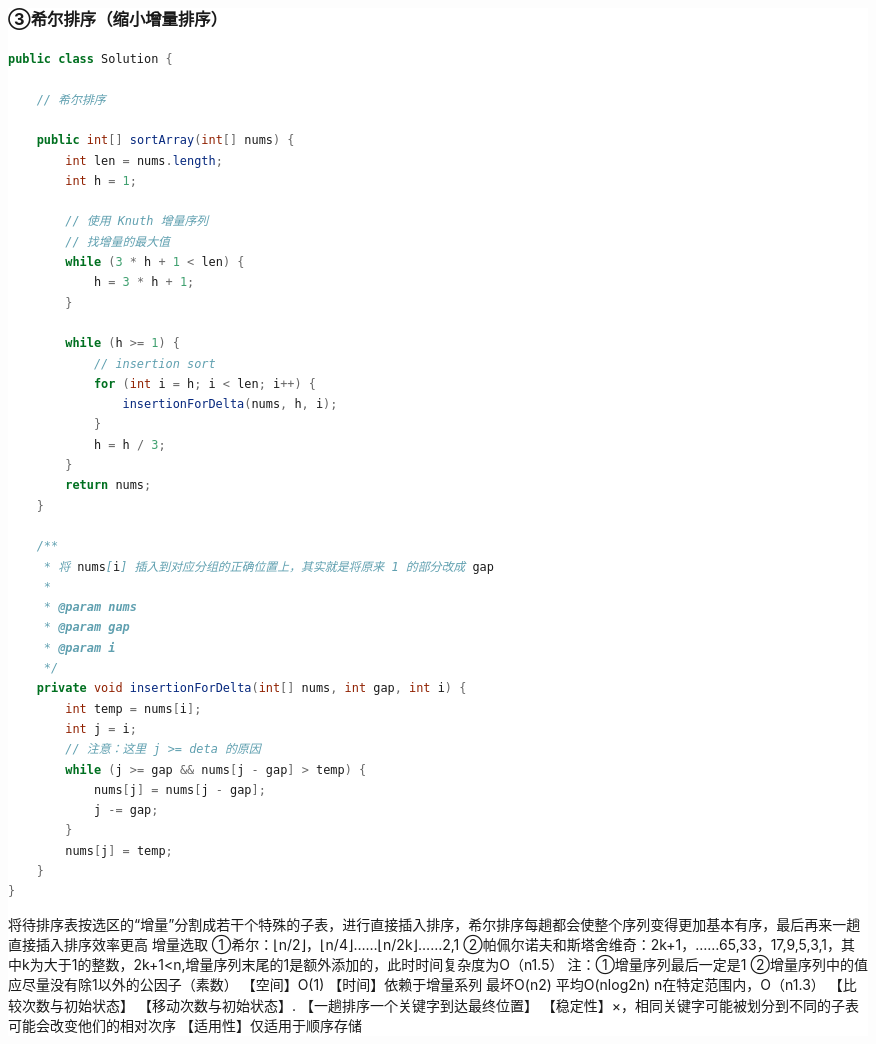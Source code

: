 ### ③希尔排序（缩小增量排序）

```java
public class Solution {

    // 希尔排序

    public int[] sortArray(int[] nums) {
        int len = nums.length;
        int h = 1;

        // 使用 Knuth 增量序列
        // 找增量的最大值
        while (3 * h + 1 < len) {
            h = 3 * h + 1;
        }

        while (h >= 1) {
            // insertion sort
            for (int i = h; i < len; i++) {
                insertionForDelta(nums, h, i);
            }
            h = h / 3;
        }
        return nums;
    }

    /**
     * 将 nums[i] 插入到对应分组的正确位置上，其实就是将原来 1 的部分改成 gap
     *
     * @param nums
     * @param gap
     * @param i
     */
    private void insertionForDelta(int[] nums, int gap, int i) {
        int temp = nums[i];
        int j = i;
        // 注意：这里 j >= deta 的原因
        while (j >= gap && nums[j - gap] > temp) {
            nums[j] = nums[j - gap];
            j -= gap;
        }
        nums[j] = temp;
    }
}
```

将待排序表按选区的“增量”分割成若干个特殊的子表，进行直接插入排序，希尔排序每趟都会使整个序列变得更加基本有序，最后再来一趟直接插入排序效率更高
增量选取
①希尔：⌊n/2⌋，⌊n/4⌋……⌊n/2k⌋……2,1
②帕佩尔诺夫和斯塔舍维奇：2k+1，……65,33，17,9,5,3,1，其中k为大于1的整数，2k+1<n,增量序列末尾的1是额外添加的，此时时间复杂度为O（n1.5）
注：①增量序列最后一定是1	②增量序列中的值应尽量没有除1以外的公因子（素数）
【空间】O(1)
【时间】依赖于增量系列
 最坏O(n2)
 平均O(nlog2n)
 n在特定范围内，O（n1.3）
【比较次数与初始状态】
【移动次数与初始状态】.
【一趟排序一个关键字到达最终位置】
【稳定性】×，相同关键字可能被划分到不同的子表可能会改变他们的相对次序
【适用性】仅适用于顺序存储
